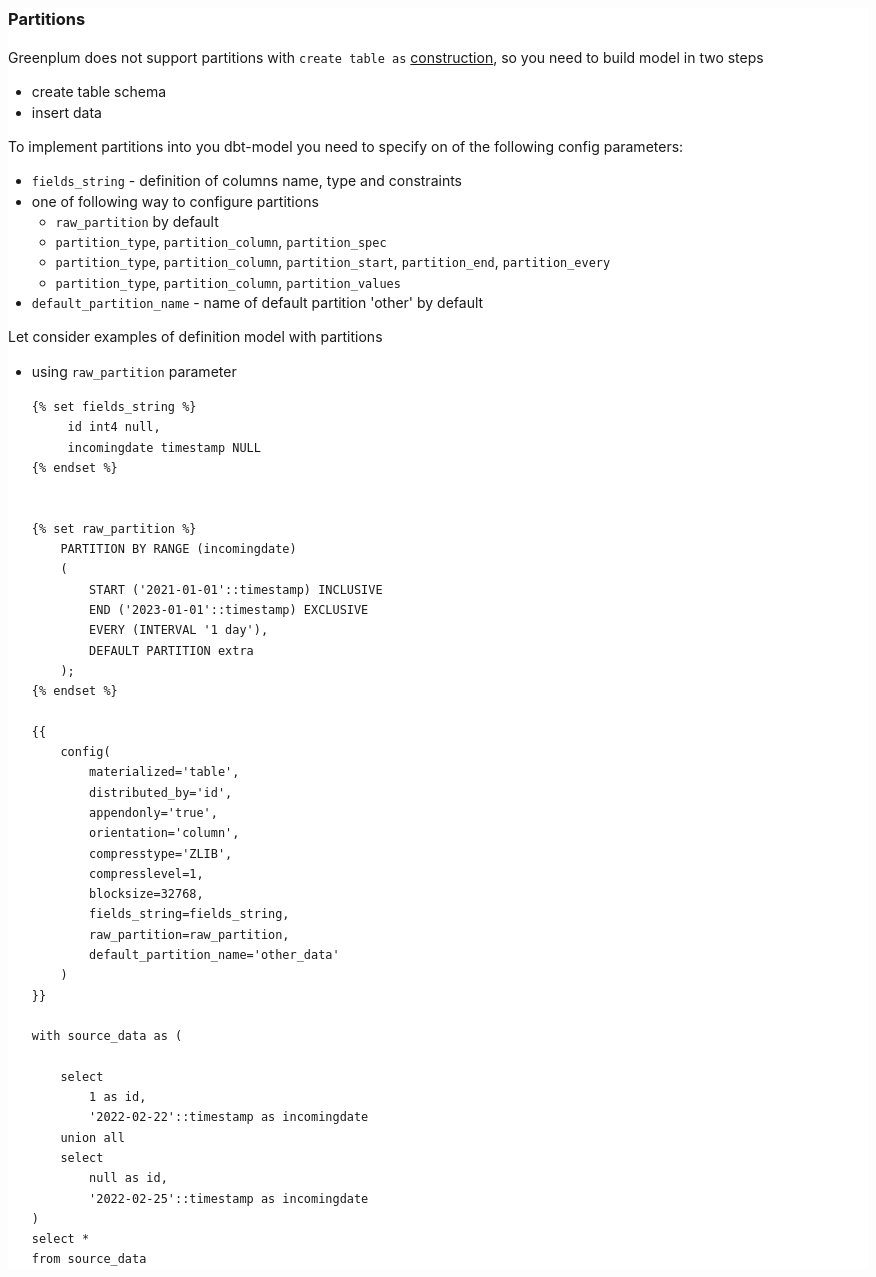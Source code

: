 ### Partitions

Greenplum does not support partitions with `create table as` [construction](https://gpdb.docs.pivotal.io/6-9/ref_guide/sql_commands/CREATE_TABLE_AS.html), so you need to build model in two steps
 - create table schema
 - insert data

To implement partitions into you dbt-model you need to specify on of the following config parameters:
 - `fields_string` - definition of columns name, type and constraints
 - one of following way to configure partitions
   - `raw_partition` by default
   - `partition_type`, `partition_column`, `partition_spec`
   - `partition_type`, `partition_column`, `partition_start`, `partition_end`, `partition_every`
   - `partition_type`, `partition_column`, `partition_values`
 - `default_partition_name` - name of default partition 'other' by default

Let consider examples of definition model with partitions

 - using `raw_partition` parameter
   ```buildoutcfg
   {% set fields_string %}
        id int4 null,
        incomingdate timestamp NULL
   {% endset %}


   {% set raw_partition %}
       PARTITION BY RANGE (incomingdate)
       (
           START ('2021-01-01'::timestamp) INCLUSIVE
           END ('2023-01-01'::timestamp) EXCLUSIVE
           EVERY (INTERVAL '1 day'),
           DEFAULT PARTITION extra
       );
   {% endset %}

   {{
       config(
           materialized='table',
           distributed_by='id',
           appendonly='true',
           orientation='column',
           compresstype='ZLIB',
           compresslevel=1,
           blocksize=32768,
           fields_string=fields_string,
           raw_partition=raw_partition,
           default_partition_name='other_data'
       )
   }}
   
   with source_data as (
   
       select
           1 as id,
           '2022-02-22'::timestamp as incomingdate
       union all
       select
           null as id,
           '2022-02-25'::timestamp as incomingdate
   )
   select *
   from source_data
   ```